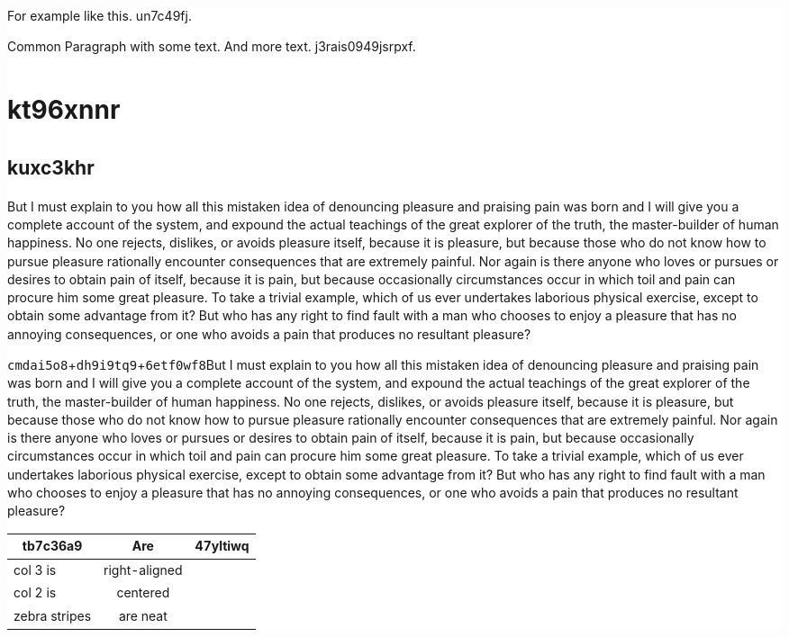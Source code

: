   For example like this. un7c49fj.

Common Paragraph with some text.
And more text. j3rais0949jsrpxf.

# kt96xnnr

## kuxc3khr

But I must explain to you how all this mistaken idea of denouncing pleasure and praising pain was born and I will give you a complete account of the system, and expound the actual teachings of the great explorer of the truth, the master-builder of human happiness. No one rejects, dislikes, or avoids pleasure itself, because it is pleasure, but because those who do not know how to pursue pleasure rationally encounter consequences that are extremely painful. Nor again is there anyone who loves or pursues or desires to obtain pain of itself, because it is pain, but because occasionally circumstances occur in which toil and pain can procure him some great pleasure. To take a trivial example, which of us ever undertakes laborious physical exercise, except to obtain some advantage from it? But who has any right to find fault with a man who chooses to enjoy a pleasure that has no annoying consequences, or one who avoids a pain that produces no resultant pleasure?

<kbd>cmdai5o8</kbd>+<kbd>dh9i9tq9</kbd>+<kbd>6etf0wf8</kbd>But I must explain to you how all this mistaken idea of denouncing pleasure and praising pain was born and I will give you a complete account of the system, and expound the actual teachings of the great explorer of the truth, the master-builder of human happiness. No one rejects, dislikes, or avoids pleasure itself, because it is pleasure, but because those who do not know how to pursue pleasure rationally encounter consequences that are extremely painful. Nor again is there anyone who loves or pursues or desires to obtain pain of itself, because it is pain, but because occasionally circumstances occur in which toil and pain can procure him some great pleasure. To take a trivial example, which of us ever undertakes laborious physical exercise, except to obtain some advantage from it? But who has any right to find fault with a man who chooses to enjoy a pleasure that has no annoying consequences, or one who avoids a pain that produces no resultant pleasure?


| tb7c36a9 | Are           | 47yltiwq |
| -------------- |:-------------:| -----:|
| col 3 is       | right-aligned |  |
| col 2 is       | centered      |    |
| zebra stripes  | are neat      |     |

